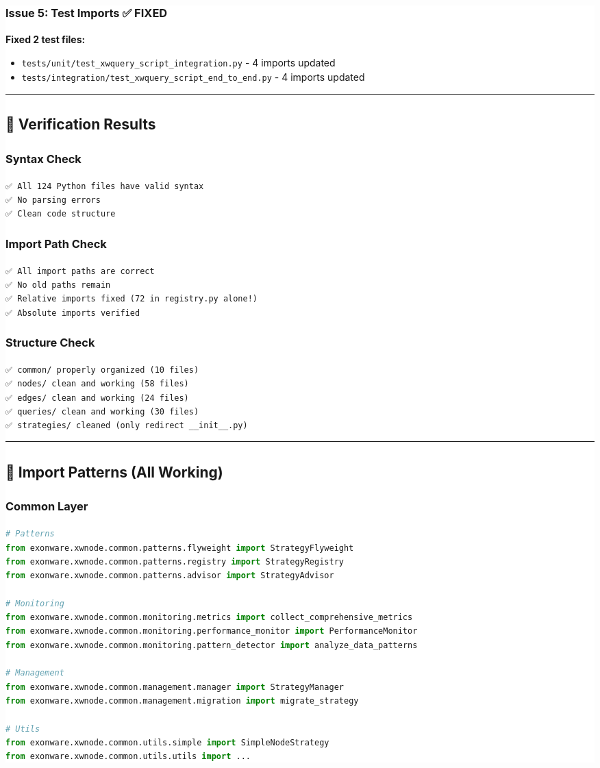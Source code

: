 ### Issue 5: Test Imports ✅ FIXED
**Fixed 2 test files:**
- `tests/unit/test_xwquery_script_integration.py` - 4 imports updated
- `tests/integration/test_xwquery_script_end_to_end.py` - 4 imports updated

---

## 🎯 Verification Results

### Syntax Check
```
✅ All 124 Python files have valid syntax
✅ No parsing errors
✅ Clean code structure
```

### Import Path Check
```
✅ All import paths are correct
✅ No old paths remain
✅ Relative imports fixed (72 in registry.py alone!)
✅ Absolute imports verified
```

### Structure Check
```
✅ common/ properly organized (10 files)
✅ nodes/ clean and working (58 files)
✅ edges/ clean and working (24 files)
✅ queries/ clean and working (30 files)
✅ strategies/ cleaned (only redirect __init__.py)
```

---

## 🔄 Import Patterns (All Working)

### Common Layer
```python
# Patterns
from exonware.xwnode.common.patterns.flyweight import StrategyFlyweight
from exonware.xwnode.common.patterns.registry import StrategyRegistry
from exonware.xwnode.common.patterns.advisor import StrategyAdvisor

# Monitoring
from exonware.xwnode.common.monitoring.metrics import collect_comprehensive_metrics
from exonware.xwnode.common.monitoring.performance_monitor import PerformanceMonitor
from exonware.xwnode.common.monitoring.pattern_detector import analyze_data_patterns

# Management
from exonware.xwnode.common.management.manager import StrategyManager
from exonware.xwnode.common.management.migration import migrate_strategy

# Utils
from exonware.xwnode.common.utils.simple import SimpleNodeStrategy
from exonware.xwnode.common.utils.utils import ...
```
